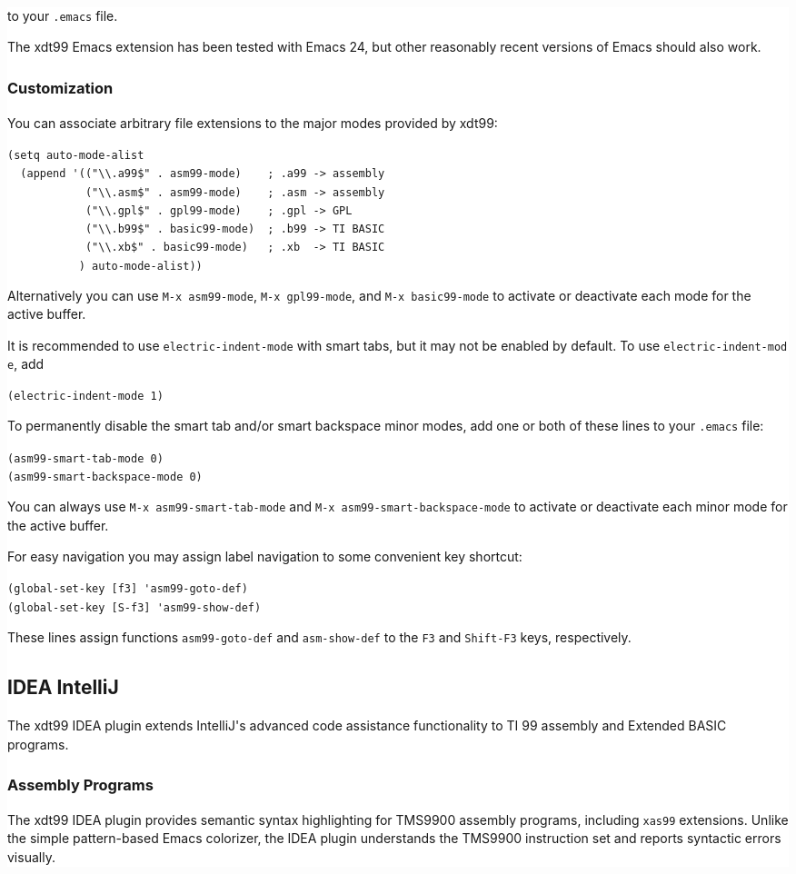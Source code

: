 to your `.emacs` file.

The xdt99 Emacs extension has been tested with Emacs 24, but other reasonably
recent versions of Emacs should also work.


### Customization

You can associate arbitrary file extensions to the major modes provided by
xdt99:

    (setq auto-mode-alist
      (append '(("\\.a99$" . asm99-mode)    ; .a99 -> assembly
                ("\\.asm$" . asm99-mode)    ; .asm -> assembly
                ("\\.gpl$" . gpl99-mode)    ; .gpl -> GPL
                ("\\.b99$" . basic99-mode)  ; .b99 -> TI BASIC
                ("\\.xb$" . basic99-mode)   ; .xb  -> TI BASIC
               ) auto-mode-alist))

Alternatively you can use `M-x asm99-mode`, `M-x gpl99-mode`, and
`M-x basic99-mode` to activate or deactivate each mode for the active buffer.

It is recommended to use `electric-indent-mode` with smart tabs, but it may not
be enabled by default.  To use `electric-indent-mode`, add

    (electric-indent-mode 1)

To permanently disable the smart tab and/or smart backspace minor modes, add one
or both of these lines to your `.emacs` file:

    (asm99-smart-tab-mode 0)
    (asm99-smart-backspace-mode 0)
    
You can always use `M-x asm99-smart-tab-mode` and `M-x
asm99-smart-backspace-mode` to activate or deactivate each minor mode for the
active buffer.

For easy navigation you may assign label navigation to some convenient key
shortcut:

    (global-set-key [f3] 'asm99-goto-def)
    (global-set-key [S-f3] 'asm99-show-def)

These lines assign functions `asm99-goto-def` and `asm-show-def` to the `F3` and
`Shift-F3` keys, respectively.


IDEA IntelliJ
-------------

The xdt99 IDEA plugin extends IntelliJ's advanced code assistance functionality
to TI 99 assembly and Extended BASIC programs.


### Assembly Programs

The xdt99 IDEA plugin provides semantic syntax highlighting for TMS9900 assembly
programs, including `xas99` extensions.  Unlike the simple pattern-based Emacs
colorizer, the IDEA plugin understands the TMS9900 instruction set and reports
syntactic errors visually.


[1]: http://endlos99.github.io/xdt99
[2]: https://github.com/endlos99/xdt99
[3]: http://www.gnu.org/software/emacs
[4]: http://ftp.gnu.org/gnu/emacs/windows
[5]: http://www.gnu.org/software/emacs/manual/html_node/emacs/Windows-HOME.html
[6]: http://www.jetbrains.com/idea